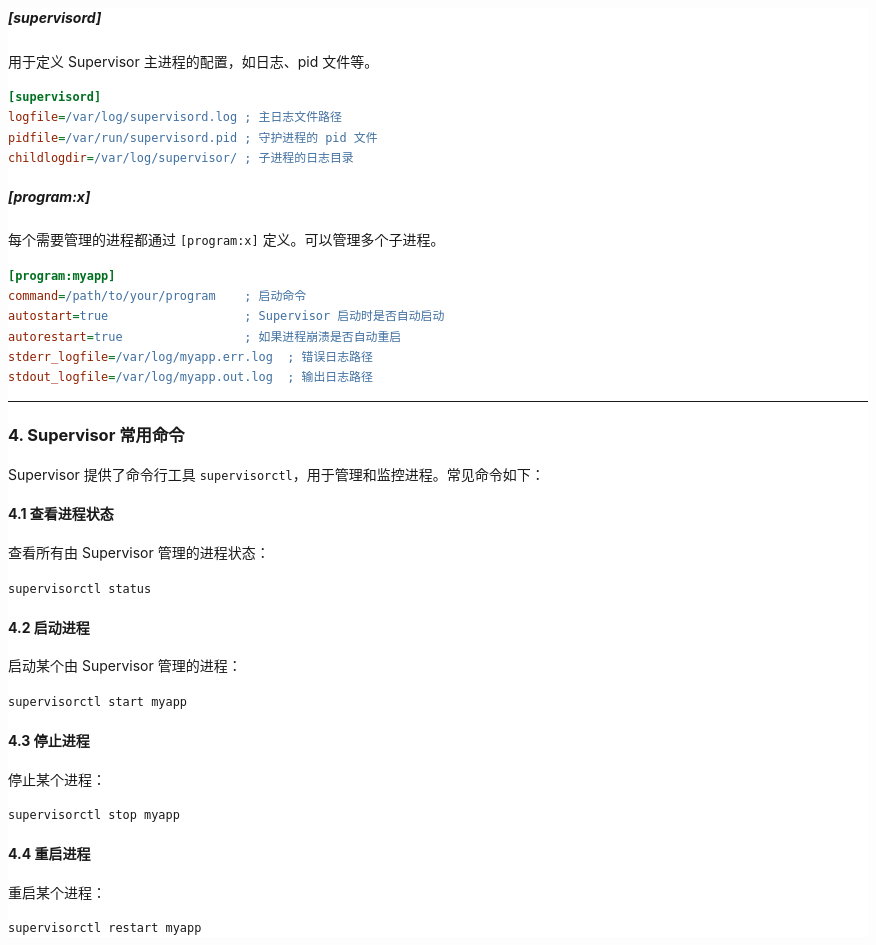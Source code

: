 ##### **[supervisord]**
用于定义 Supervisor 主进程的配置，如日志、pid 文件等。

```ini
[supervisord]
logfile=/var/log/supervisord.log ; 主日志文件路径
pidfile=/var/run/supervisord.pid ; 守护进程的 pid 文件
childlogdir=/var/log/supervisor/ ; 子进程的日志目录
```

##### **[program:x]**
每个需要管理的进程都通过 `[program:x]` 定义。可以管理多个子进程。

```ini
[program:myapp]
command=/path/to/your/program    ; 启动命令
autostart=true                   ; Supervisor 启动时是否自动启动
autorestart=true                 ; 如果进程崩溃是否自动重启
stderr_logfile=/var/log/myapp.err.log  ; 错误日志路径
stdout_logfile=/var/log/myapp.out.log  ; 输出日志路径
```

---

### 4. Supervisor 常用命令

Supervisor 提供了命令行工具 `supervisorctl`，用于管理和监控进程。常见命令如下：

#### 4.1 查看进程状态

查看所有由 Supervisor 管理的进程状态：

```bash
supervisorctl status
```

#### 4.2 启动进程

启动某个由 Supervisor 管理的进程：

```bash
supervisorctl start myapp
```

#### 4.3 停止进程

停止某个进程：

```bash
supervisorctl stop myapp
```

#### 4.4 重启进程

重启某个进程：

```bash
supervisorctl restart myapp
```
